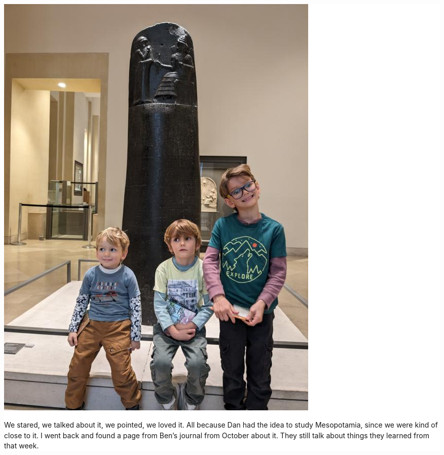![Alt text](/images/travel4/PXL_20231213_111928337.jpg)

We stared, we talked about it, we pointed, we loved it. All because Dan had the idea to study Mesopotamia, since we were kind of close to it. I went back and found a page from Ben’s journal from October about it. They still talk about things they learned from that week.
